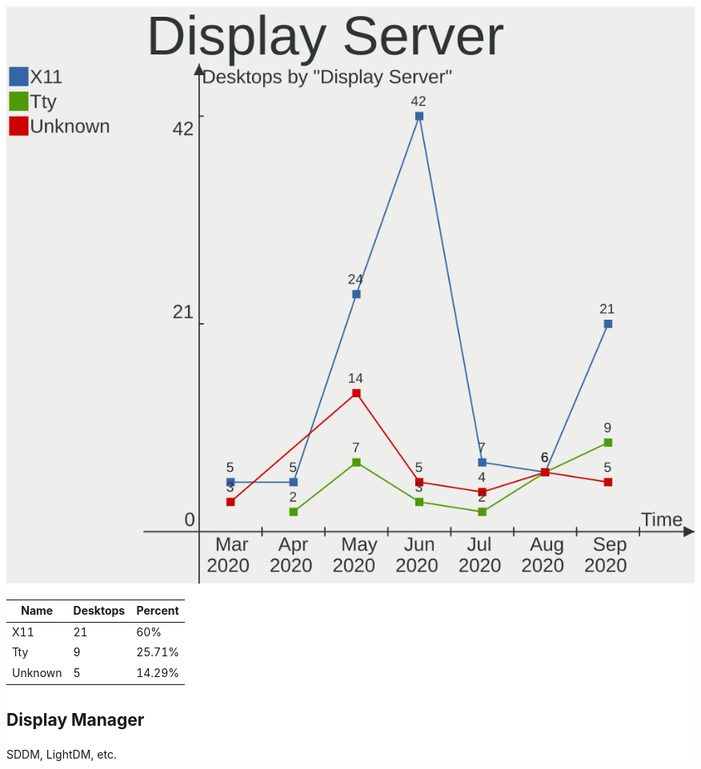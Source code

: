 ![Display Server](./images/line_chart/os_display_server.svg)

| Name    | Desktops | Percent |
|---------|----------|---------|
| X11     | 21       | 60%     |
| Tty     | 9        | 25.71%  |
| Unknown | 5        | 14.29%  |

Display Manager
---------------

SDDM, LightDM, etc.
